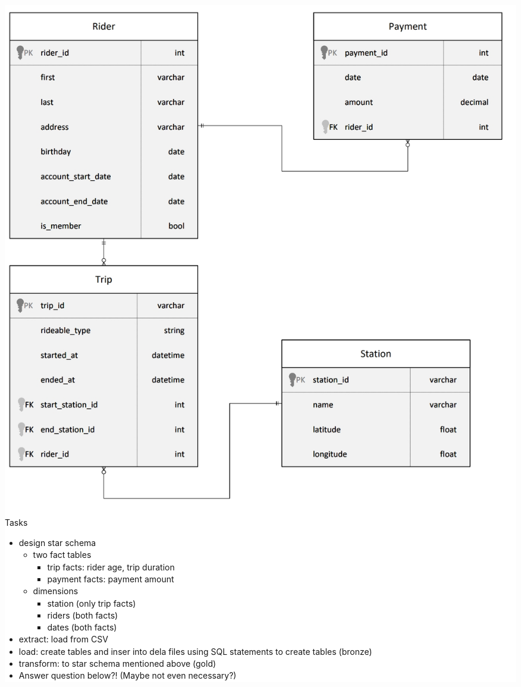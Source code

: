 ![](notes.assets/2023-12-17-17-35-18.png)

Tasks

- design star schema
  - two fact tables
    - trip facts: rider age, trip duration
    - payment facts: payment amount
  - dimensions
    - station (only trip facts)
    - riders (both facts)
    - dates (both facts)
- extract: load from CSV
- load: create tables and inser into dela files using SQL statements to create tables (bronze)
- transform: to star schema mentioned above (gold)
- Answer question below?! (Maybe not even necessary?)
